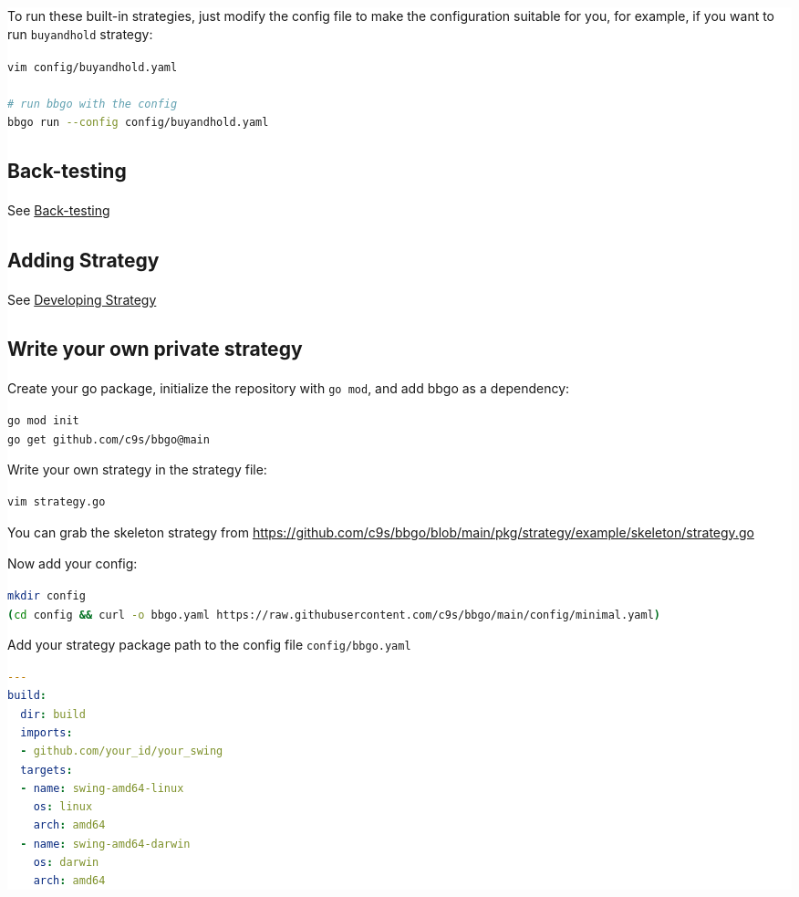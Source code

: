 To run these built-in strategies, just modify the config file to make the configuration suitable for you, for example, if
you want to run
`buyandhold` strategy:

```sh
vim config/buyandhold.yaml

# run bbgo with the config
bbgo run --config config/buyandhold.yaml
```

## Back-testing

See [Back-testing](./doc/topics/back-testing.md)

## Adding Strategy

See [Developing Strategy](./doc/topics/developing-strategy.md)

## Write your own private strategy

Create your go package, initialize the repository with `go mod`, and add bbgo as a dependency:

```sh
go mod init
go get github.com/c9s/bbgo@main
```

Write your own strategy in the strategy file:

```sh
vim strategy.go
```

You can grab the skeleton strategy from <https://github.com/c9s/bbgo/blob/main/pkg/strategy/example/skeleton/strategy.go>

Now add your config:

```sh
mkdir config
(cd config && curl -o bbgo.yaml https://raw.githubusercontent.com/c9s/bbgo/main/config/minimal.yaml)
```

Add your strategy package path to the config file `config/bbgo.yaml`

```yaml
---
build:
  dir: build
  imports:
  - github.com/your_id/your_swing
  targets:
  - name: swing-amd64-linux
    os: linux
    arch: amd64
  - name: swing-amd64-darwin
    os: darwin
    arch: amd64
```
